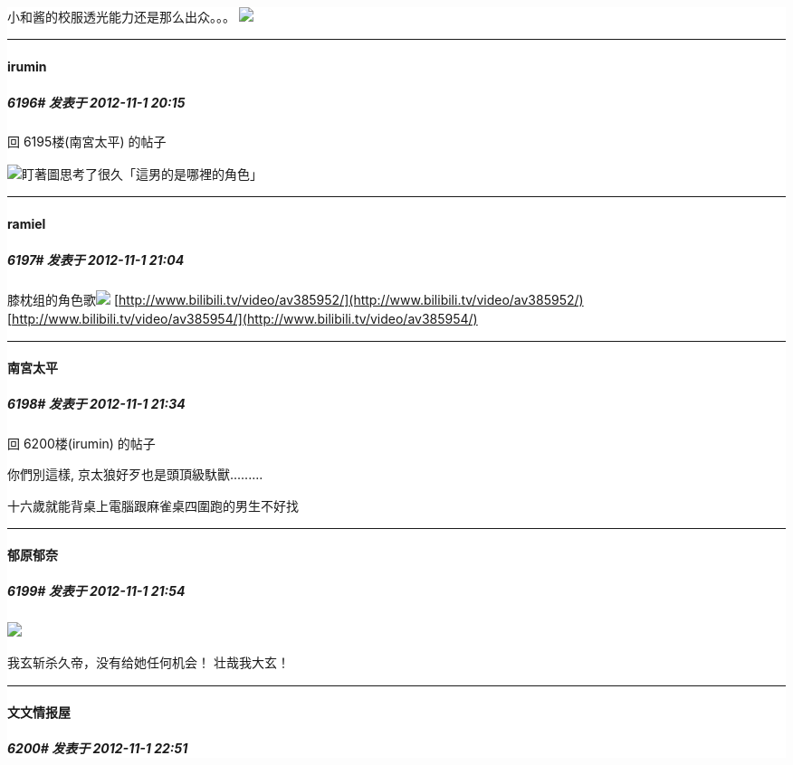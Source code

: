 
小和酱的校服透光能力还是那么出众。。。 <img src="https://static.saraba1st.com/image/smiley/face/30.gif" referrerpolicy="no-referrer">


-----

####  irumin  
##### 6196#       发表于 2012-11-1 20:15

回 6195楼(南宮太平) 的帖子


<img src="https://static.saraba1st.com/image/smiley/face/00.gif" referrerpolicy="no-referrer">盯著圖思考了很久「這男的是哪裡的角色」


-----

####  ramiel  
##### 6197#       发表于 2012-11-1 21:04


膝枕组的角色歌<img src="https://static.saraba1st.com/image/smiley/face/119.gif" referrerpolicy="no-referrer">
[http://www.bilibili.tv/video/av385952/](http://www.bilibili.tv/video/av385952/)
[http://www.bilibili.tv/video/av385954/](http://www.bilibili.tv/video/av385954/)


-----

####  南宮太平  
##### 6198#       发表于 2012-11-1 21:34

回 6200楼(irumin) 的帖子


你們別這樣, 
京太狼好歹也是頭頂級馱獸.........

十六歲就能背桌上電腦跟麻雀桌四圍跑的男生不好找


-----

####  郁原郁奈  
##### 6199#       发表于 2012-11-1 21:54


<img src="http://codecounter-code.stor.sinaapp.com/__0l.gif" referrerpolicy="no-referrer">

我玄斩杀久帝，没有给她任何机会！
壮哉我大玄！


-----

####  文文情报屋  
##### 6200#       发表于 2012-11-1 22:51
